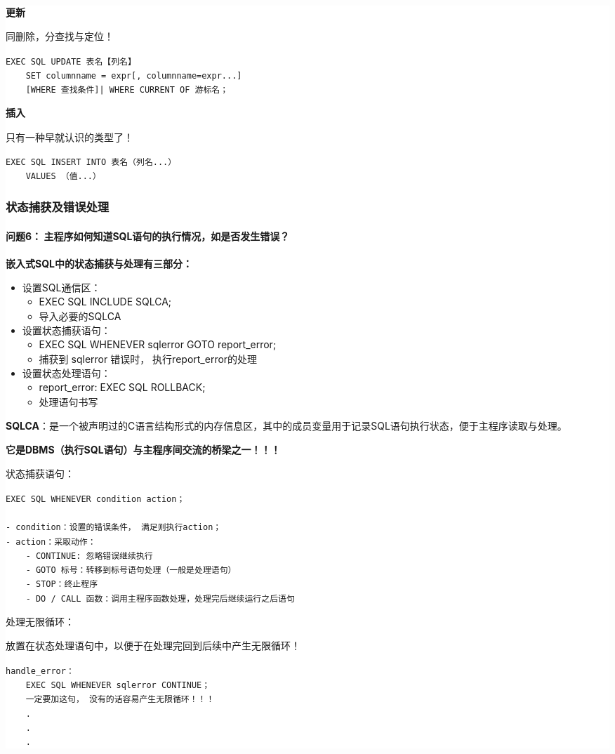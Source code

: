 **更新**

同删除，分查找与定位！

	EXEC SQL UPDATE 表名【列名】
		SET columnname = expr[, columnname=expr...]
		[WHERE 查找条件]| WHERE CURRENT OF 游标名；


**插入**

只有一种早就认识的类型了！

	EXEC SQL INSERT INTO 表名（列名...）
		VALUES （值...）


### 状态捕获及错误处理 ###

#### 问题6： 主程序如何知道SQL语句的执行情况，如是否发生错误？ ####

**嵌入式SQL中的状态捕获与处理有三部分：**

- 设置SQL通信区：
	- EXEC SQL INCLUDE SQLCA;  
	- 导入必要的SQLCA
- 设置状态捕获语句：
	- EXEC SQL WHENEVER sqlerror GOTO report_error;  
	- 捕获到 sqlerror 错误时， 执行report_error的处理
- 设置状态处理语句：	
	- report_error: EXEC SQL ROLLBACK;
	- 处理语句书写


**SQLCA**：是一个被声明过的C语言结构形式的内存信息区，其中的成员变量用于记录SQL语句执行状态，便于主程序读取与处理。

**它是DBMS（执行SQL语句）与主程序间交流的桥梁之一！！！**


状态捕获语句：

	EXEC SQL WHENEVER condition action；

	- condition：设置的错误条件， 满足则执行action；
	- action：采取动作：	
		- CONTINUE: 忽略错误继续执行
		- GOTO 标号：转移到标号语句处理（一般是处理语句）
		- STOP：终止程序
		- DO / CALL 函数：调用主程序函数处理，处理完后继续运行之后语句


处理无限循环：

放置在状态处理语句中，以便于在处理完回到后续中产生无限循环！

	handle_error：
		EXEC SQL WHENEVER sqlerror CONTINUE；
		一定要加这句， 没有的话容易产生无限循环！！！
		.
		.
		.
